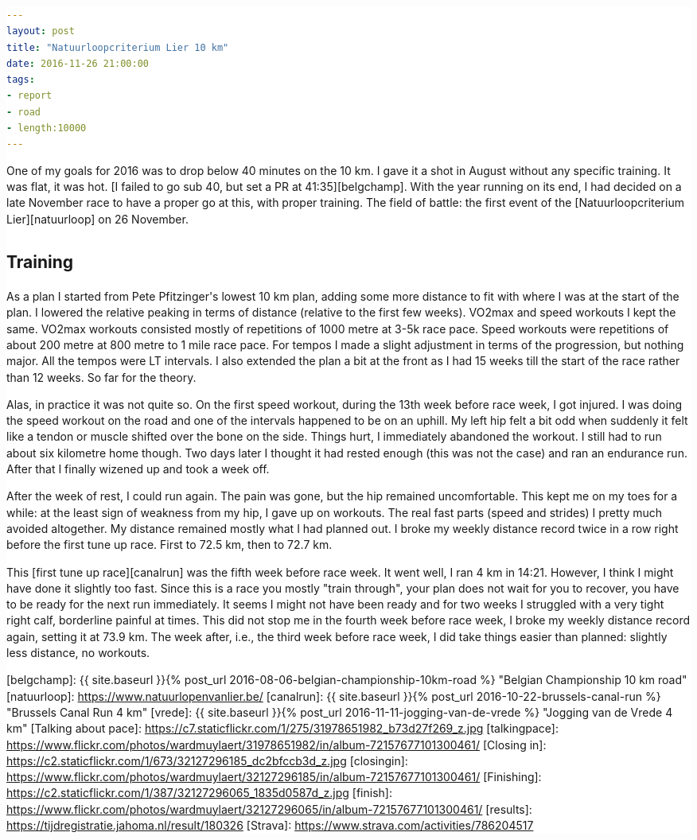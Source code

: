 ```yaml
---
layout: post
title: "Natuurloopcriterium Lier 10 km"
date: 2016-11-26 21:00:00
tags:
- report
- road
- length:10000
---
```


One of my goals for 2016 was to drop below 40 minutes on the 10 km. I gave it a
shot in August without any specific training. It was flat, it was hot. [I
failed to go sub 40, but set a PR at 41:35][belgchamp]. With the year running
on its end, I had decided on a late November race to have a proper go at this,
with proper training. The field of battle: the first event of the
[Natuurloopcriterium Lier][natuurloop] on 26 November.

## Training

As a plan I started from Pete Pfitzinger's lowest 10 km plan, adding some more
distance to fit with where I was at the start of the plan. I lowered the
relative peaking in terms of distance (relative to the first few weeks).
VO2max and speed workouts I kept the same. VO2max workouts consisted mostly of
repetitions of 1000 metre at 3-5k race pace. Speed workouts were repetitions of
about 200 metre at 800 metre to 1 mile race pace. For tempos I made a slight
adjustment in terms of the progression, but nothing major. All the tempos were
LT intervals. I also extended the plan a bit at the front as I had 15 weeks
till the start of the race rather than 12 weeks. So far for the theory.

Alas, in practice it was not quite so. On the first speed workout, during the
13th week before race week, I got injured.  I was doing the speed workout on
the road and one of the intervals happened to be on an uphill. My left hip felt
a bit odd when suddenly it felt like a tendon or muscle shifted over the bone
on the side. Things hurt, I immediately abandoned the workout. I still had to
run about six kilometre home though.  Two days later I thought it had rested
enough (this was not the case) and ran an endurance run. After that I finally
wizened up and took a week off.

After the week of rest, I could run again. The pain was gone, but the hip
remained uncomfortable. This kept me on my toes for a while: at the least sign
of weakness from my hip, I gave up on workouts. The real fast parts (speed and
strides) I pretty much avoided altogether. My distance remained mostly what I
had planned out.  I broke my weekly distance record twice in a row right before
the first tune up race. First to 72.5 km, then to 72.7 km.

This [first tune up race][canalrun] was the fifth week before race week. It
went well, I ran 4 km in 14:21. However, I think I might have done it slightly
too fast. Since this is a race you mostly "train through", your plan does not
wait for you to recover, you have to be ready for the next run immediately. It
seems I might not have been ready and for two weeks I struggled with a very
tight right calf, borderline painful at times. This did not stop me in the
fourth week before race week, I broke my weekly distance record again, setting
it at 73.9 km. The week after, i.e., the third week before race week, I did
take things easier than planned: slightly less distance, no workouts.


[belgchamp]: {{ site.baseurl }}{% post_url 2016-08-06-belgian-championship-10km-road %} "Belgian Championship 10 km road"
[natuurloop]: https://www.natuurlopenvanlier.be/
[canalrun]: {{ site.baseurl }}{% post_url 2016-10-22-brussels-canal-run %} "Brussels Canal Run 4 km"
[vrede]: {{ site.baseurl }}{% post_url 2016-11-11-jogging-van-de-vrede %} "Jogging van de Vrede 4 km"
[Talking about pace]: https://c7.staticflickr.com/1/275/31978651982_b73d27f269_z.jpg
[talkingpace]: https://www.flickr.com/photos/wardmuylaert/31978651982/in/album-72157677101300461/
[Closing in]: https://c2.staticflickr.com/1/673/32127296185_dc2bfccb3d_z.jpg
[closingin]: https://www.flickr.com/photos/wardmuylaert/32127296185/in/album-72157677101300461/
[Finishing]: https://c2.staticflickr.com/1/387/32127296065_1835d0587d_z.jpg
[finish]: https://www.flickr.com/photos/wardmuylaert/32127296065/in/album-72157677101300461/
[results]: https://tijdregistratie.jahoma.nl/result/180326
[Strava]: https://www.strava.com/activities/786204517